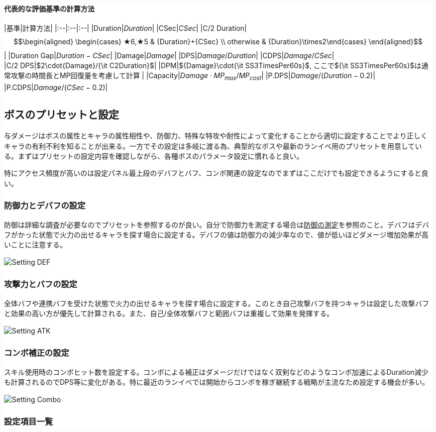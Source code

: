 #### 代表的な評価基準の計算方法

|基準|計算方法|
|:--|:--|:--|
|Duration|${Duration}$|
|CSec|${CSec}$|
|C/2&nbsp;Duration|$$\begin{aligned} \begin{cases} ★6,★5 & {Duration}+{CSec} \\ otherwise & {Duration}\times2\end{cases} \end{aligned}$$|
|Duration&nbsp;Gap|${Duration}-{CSec}$|
|Damage|${Damage}$|
|DPS|${Damage}/{Duration}$|
|CDPS|${Damage}/{CSec}$|
|C/2&nbsp;DPS|$2\cdot{Damage}/{\it C2Duration}$|
|DPM|${Damage}\cdot{\it SS3TimesPer60s}$, ここで${\it SS3TimesPer60s}$は通常攻撃の時間長とMP回復量を考慮して計算 |
|Capacity|${Damage}\cdot{MP_{max}}/{MP_{cost}}$|
|P.DPS|${Damage}/({Duration}-0.2)$|
|P.CDPS|${Damage}/({CSec}-0.2)$|

## ボスのプリセットと設定
与ダメージはボスの属性とキャラの属性相性や、防御力、特殊な特攻や耐性によって変化することから適切に設定することでより正しくキャラの有利不利を知ることが出来る。一方でその設定は多岐に渡る為、典型的なボスや最新のランイベ用のプリセットを用意している。まずはプリセットの設定内容を確認しながら、各種ボスのパラメータ設定に慣れると良い。

特にアクセス頻度が高いのは設定パネル最上段のデバフとバフ、コンボ関連の設定なのでまずはここだけでも設定できるようにすると良い。

### 防御力とデバフの設定
防御は詳細な調査が必要なのでプリセットを参照するのが良い。自分で防御力を測定する場合は[防御の測定](../knowledge/#防御の測定)を参照のこと。デバフはデバフがかった状態で火力の出せるキャラを探す場合に設定する。デバフの値は防御力の減少率なので、値が低いほどダメージ増加効果が高いことに注意する。

![Setting DEF](../images/setting_def.jpg)

### 攻撃力とバフの設定
全体バフや連携バフを受けた状態で火力の出せるキャラを探す場合に設定する。このとき自己攻撃バフを持つキャラは設定した攻撃バフと効果の高い方が優先して計算される。また、自己/全体攻撃バフと範囲バフは重複して効果を発揮する。

![Setting ATK](../images/setting_atk.jpg)

### コンボ補正の設定
スキル使用時のコンボヒット数を設定する。コンボによる補正はダメージだけではなく双剣などのようなコンボ加速によるDuration減少も計算されるのでDPS等に変化がある。特に最近のランイベでは開始からコンボを稼ぎ継続する戦略が主流なため設定する機会が多い。

![Setting Combo](../images/setting_combo.jpg)

### 設定項目一覧

